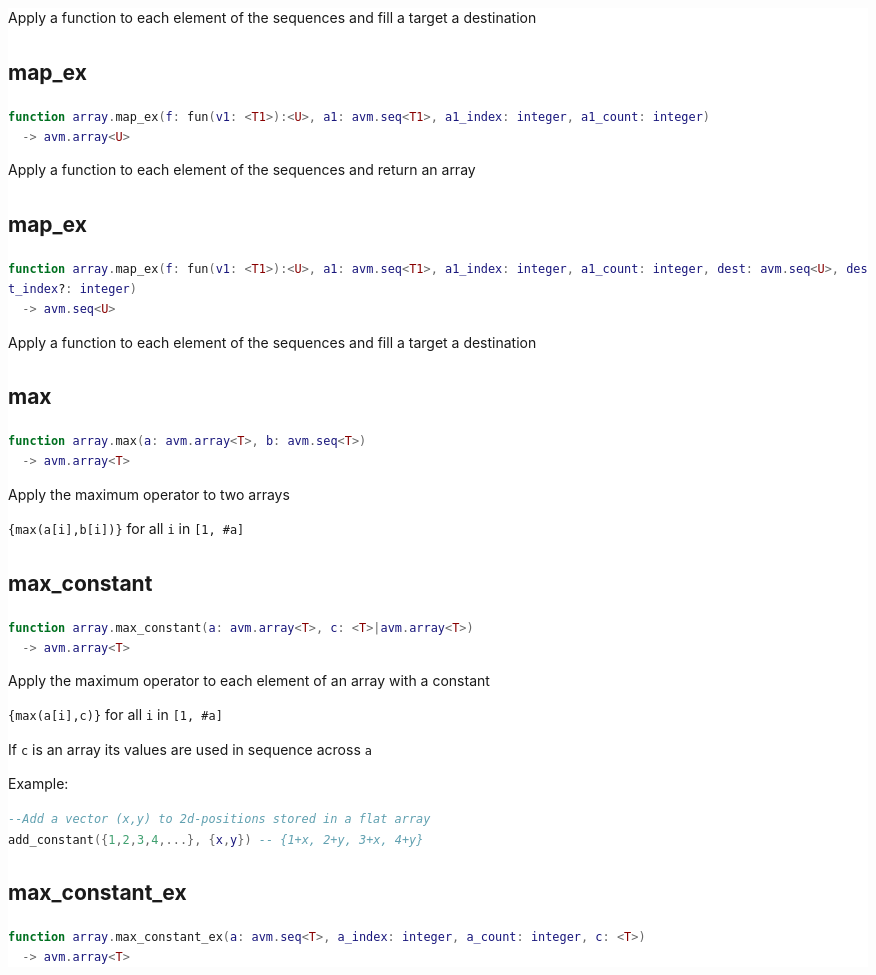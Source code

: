 Apply a function to each element of the sequences and fill a target a destination

## map_ex

```lua
function array.map_ex(f: fun(v1: <T1>):<U>, a1: avm.seq<T1>, a1_index: integer, a1_count: integer)
  -> avm.array<U>
```

Apply a function to each element of the sequences and return an array

## map_ex

```lua
function array.map_ex(f: fun(v1: <T1>):<U>, a1: avm.seq<T1>, a1_index: integer, a1_count: integer, dest: avm.seq<U>, dest_index?: integer)
  -> avm.seq<U>
```

Apply a function to each element of the sequences and fill a target a destination

## max

```lua
function array.max(a: avm.array<T>, b: avm.seq<T>)
  -> avm.array<T>
```

Apply the maximum operator to two arrays

`{max(a[i],b[i])}` for all `i` in `[1, #a]`

## max_constant

```lua
function array.max_constant(a: avm.array<T>, c: <T>|avm.array<T>)
  -> avm.array<T>
```

Apply the maximum operator to each element of an array with a constant

`{max(a[i],c)}` for all `i` in `[1, #a]`

If `c` is an array its values are used in sequence across `a`

Example:
```lua
--Add a vector (x,y) to 2d-positions stored in a flat array
add_constant({1,2,3,4,...}, {x,y}) -- {1+x, 2+y, 3+x, 4+y}
```

## max_constant_ex

```lua
function array.max_constant_ex(a: avm.seq<T>, a_index: integer, a_count: integer, c: <T>)
  -> avm.array<T>
```
